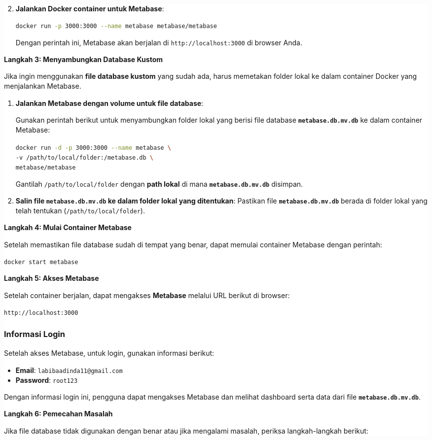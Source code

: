 2. **Jalankan Docker container untuk Metabase**:

   ```bash
   docker run -p 3000:3000 --name metabase metabase/metabase
   ```

   Dengan perintah ini, Metabase akan berjalan di `http://localhost:3000` di browser Anda.

**Langkah 3: Menyambungkan Database Kustom**

Jika ingin menggunakan **file database kustom** yang sudah ada, harus memetakan folder lokal ke dalam container Docker yang menjalankan Metabase.

1. **Jalankan Metabase dengan volume untuk file database**:

   Gunakan perintah berikut untuk menyambungkan folder lokal yang berisi file database **`metabase.db.mv.db`** ke dalam container Metabase:

   ```bash
   docker run -d -p 3000:3000 --name metabase \
   -v /path/to/local/folder:/metabase.db \
   metabase/metabase
   ```

   Gantilah `/path/to/local/folder` dengan **path lokal** di mana **`metabase.db.mv.db`** disimpan.

2. **Salin file `metabase.db.mv.db` ke dalam folder lokal yang ditentukan**:
   Pastikan file **`metabase.db.mv.db`** berada di folder lokal yang telah tentukan (`/path/to/local/folder`).

**Langkah 4: Mulai Container Metabase**

Setelah memastikan file database sudah di tempat yang benar, dapat memulai container Metabase dengan perintah:

```bash
docker start metabase
```

**Langkah 5: Akses Metabase**

Setelah container berjalan, dapat mengakses **Metabase** melalui URL berikut di browser:

```
http://localhost:3000
```

### **Informasi Login**

Setelah akses Metabase, untuk login, gunakan informasi berikut:

* **Email**: `labibaadinda11@gmail.com`
* **Password**: `root123`

Dengan informasi login ini, pengguna dapat mengakses Metabase dan melihat dashboard serta data dari file **`metabase.db.mv.db`**.

**Langkah 6: Pemecahan Masalah**

Jika file database tidak digunakan dengan benar atau jika mengalami masalah, periksa langkah-langkah berikut:
